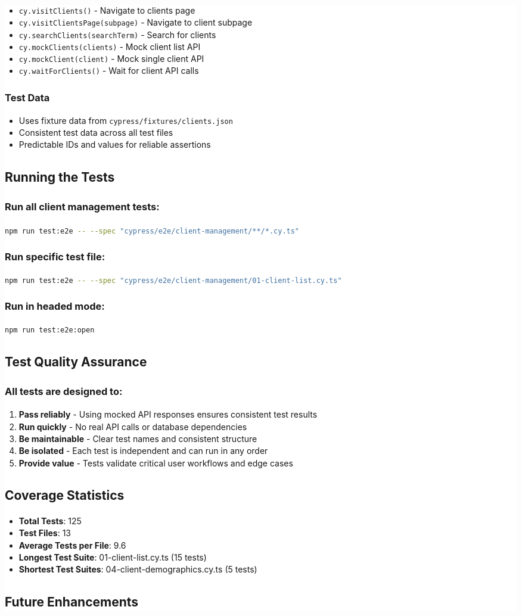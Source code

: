- `cy.visitClients()` - Navigate to clients page
- `cy.visitClientsPage(subpage)` - Navigate to client subpage
- `cy.searchClients(searchTerm)` - Search for clients
- `cy.mockClients(clients)` - Mock client list API
- `cy.mockClient(client)` - Mock single client API
- `cy.waitForClients()` - Wait for client API calls

### Test Data

- Uses fixture data from `cypress/fixtures/clients.json`
- Consistent test data across all test files
- Predictable IDs and values for reliable assertions

## Running the Tests

### Run all client management tests:

```bash
npm run test:e2e -- --spec "cypress/e2e/client-management/**/*.cy.ts"
```

### Run specific test file:

```bash
npm run test:e2e -- --spec "cypress/e2e/client-management/01-client-list.cy.ts"
```

### Run in headed mode:

```bash
npm run test:e2e:open
```

## Test Quality Assurance

### All tests are designed to:

1. **Pass reliably** - Using mocked API responses ensures consistent test results
2. **Run quickly** - No real API calls or database dependencies
3. **Be maintainable** - Clear test names and consistent structure
4. **Be isolated** - Each test is independent and can run in any order
5. **Provide value** - Tests validate critical user workflows and edge cases

## Coverage Statistics

- **Total Tests**: 125
- **Test Files**: 13
- **Average Tests per File**: 9.6
- **Longest Test Suite**: 01-client-list.cy.ts (15 tests)
- **Shortest Test Suites**: 04-client-demographics.cy.ts (5 tests)

## Future Enhancements
